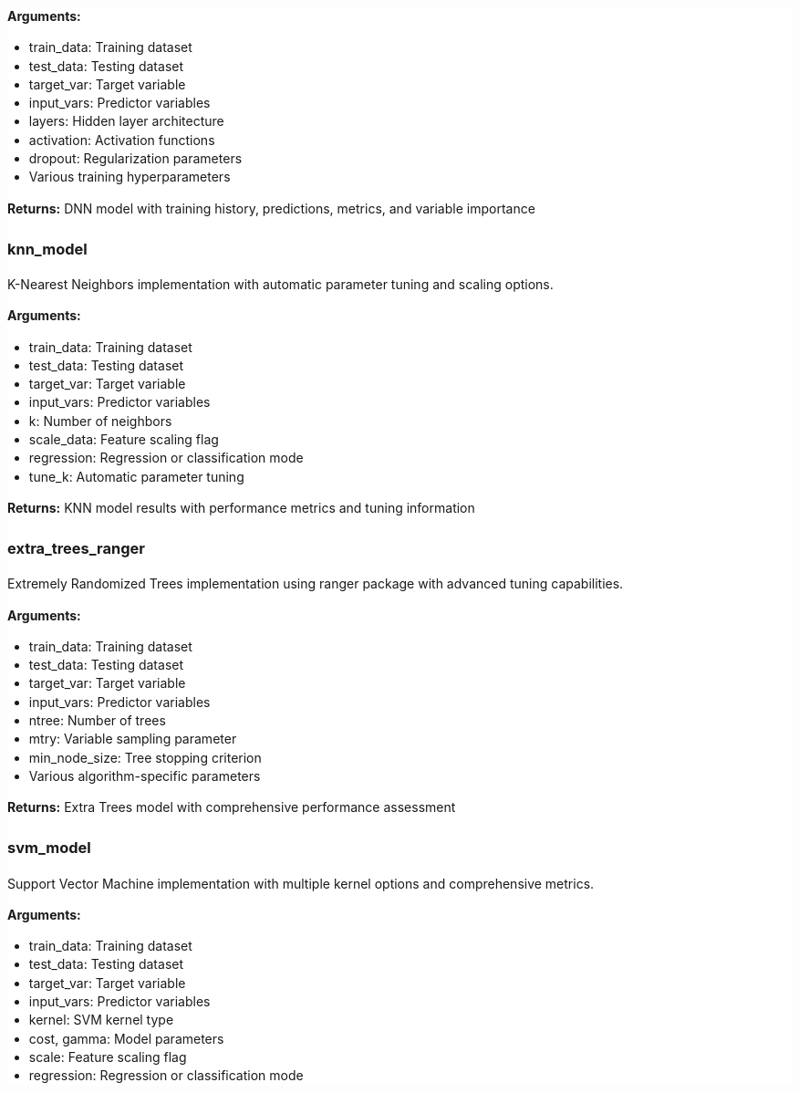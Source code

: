**Arguments:**
- train_data: Training dataset
- test_data: Testing dataset
- target_var: Target variable
- input_vars: Predictor variables
- layers: Hidden layer architecture
- activation: Activation functions
- dropout: Regularization parameters
- Various training hyperparameters

**Returns:** DNN model with training history, predictions, metrics, and variable importance

### knn_model
K-Nearest Neighbors implementation with automatic parameter tuning and scaling options.

**Arguments:**
- train_data: Training dataset
- test_data: Testing dataset
- target_var: Target variable
- input_vars: Predictor variables
- k: Number of neighbors
- scale_data: Feature scaling flag
- regression: Regression or classification mode
- tune_k: Automatic parameter tuning

**Returns:** KNN model results with performance metrics and tuning information

### extra_trees_ranger
Extremely Randomized Trees implementation using ranger package with advanced tuning capabilities.

**Arguments:**
- train_data: Training dataset
- test_data: Testing dataset
- target_var: Target variable
- input_vars: Predictor variables
- ntree: Number of trees
- mtry: Variable sampling parameter
- min_node_size: Tree stopping criterion
- Various algorithm-specific parameters

**Returns:** Extra Trees model with comprehensive performance assessment

### svm_model
Support Vector Machine implementation with multiple kernel options and comprehensive metrics.

**Arguments:**
- train_data: Training dataset
- test_data: Testing dataset
- target_var: Target variable
- input_vars: Predictor variables
- kernel: SVM kernel type
- cost, gamma: Model parameters
- scale: Feature scaling flag
- regression: Regression or classification mode
